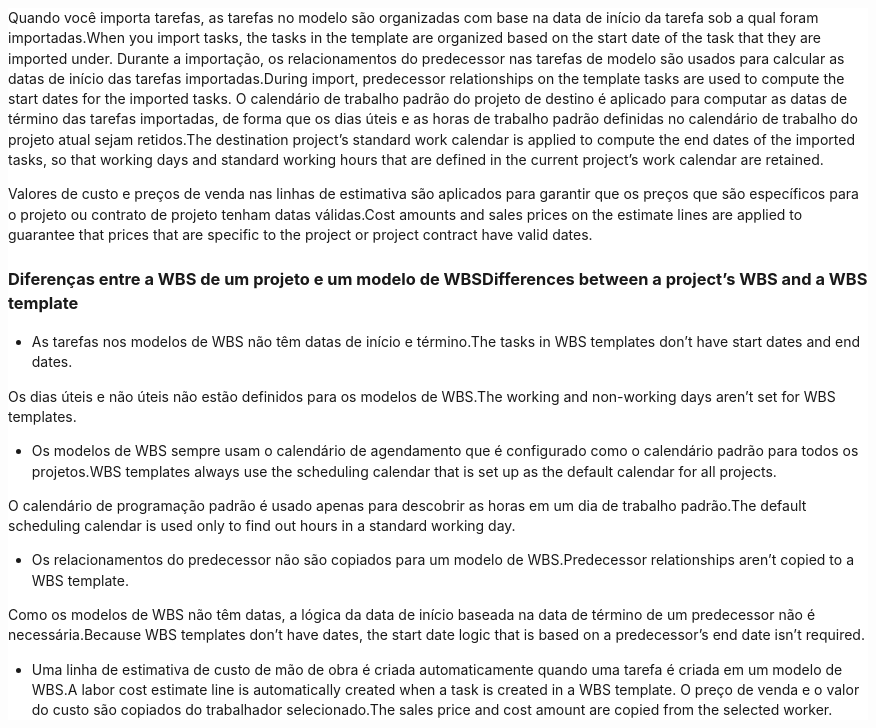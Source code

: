 <span data-ttu-id="9946d-354">Quando você importa tarefas, as tarefas no modelo são organizadas com base na data de início da tarefa sob a qual foram importadas.</span><span class="sxs-lookup"><span data-stu-id="9946d-354">When you import tasks, the tasks in the template are organized based on the start date of the task that they are imported under.</span></span> <span data-ttu-id="9946d-355">Durante a importação, os relacionamentos do predecessor nas tarefas de modelo são usados para calcular as datas de início das tarefas importadas.</span><span class="sxs-lookup"><span data-stu-id="9946d-355">During import, predecessor relationships on the template tasks are used to compute the start dates for the imported tasks.</span></span> <span data-ttu-id="9946d-356">O calendário de trabalho padrão do projeto de destino é aplicado para computar as datas de término das tarefas importadas, de forma que os dias úteis e as horas de trabalho padrão definidas no calendário de trabalho do projeto atual sejam retidos.</span><span class="sxs-lookup"><span data-stu-id="9946d-356">The destination project’s standard work calendar is applied to compute the end dates of the imported tasks, so that working days and standard working hours that are defined in the current project’s work calendar are retained.</span></span> 

<span data-ttu-id="9946d-357">Valores de custo e preços de venda nas linhas de estimativa são aplicados para garantir que os preços que são específicos para o projeto ou contrato de projeto tenham datas válidas.</span><span class="sxs-lookup"><span data-stu-id="9946d-357">Cost amounts and sales prices on the estimate lines are applied to guarantee that prices that are specific to the project or project contract have valid dates.</span></span>

### <a name="differences-between-a-projects-wbs-and-a-wbs-template"></a><span data-ttu-id="9946d-358">Diferenças entre a WBS de um projeto e um modelo de WBS</span><span class="sxs-lookup"><span data-stu-id="9946d-358">Differences between a project’s WBS and a WBS template</span></span>

-   <span data-ttu-id="9946d-359">As tarefas nos modelos de WBS não têm datas de início e término.</span><span class="sxs-lookup"><span data-stu-id="9946d-359">The tasks in WBS templates don’t have start dates and end dates.</span></span>

<span data-ttu-id="9946d-360">Os dias úteis e não úteis não estão definidos para os modelos de WBS.</span><span class="sxs-lookup"><span data-stu-id="9946d-360">The working and non-working days aren’t set for WBS templates.</span></span>

-   <span data-ttu-id="9946d-361">Os modelos de WBS sempre usam o calendário de agendamento que é configurado como o calendário padrão para todos os projetos.</span><span class="sxs-lookup"><span data-stu-id="9946d-361">WBS templates always use the scheduling calendar that is set up as the default calendar for all projects.</span></span>

<span data-ttu-id="9946d-362">O calendário de programação padrão é usado apenas para descobrir as horas em um dia de trabalho padrão.</span><span class="sxs-lookup"><span data-stu-id="9946d-362">The default scheduling calendar is used only to find out hours in a standard working day.</span></span>

-   <span data-ttu-id="9946d-363">Os relacionamentos do predecessor não são copiados para um modelo de WBS.</span><span class="sxs-lookup"><span data-stu-id="9946d-363">Predecessor relationships aren’t copied to a WBS template.</span></span>

<span data-ttu-id="9946d-364">Como os modelos de WBS não têm datas, a lógica da data de início baseada na data de término de um predecessor não é necessária.</span><span class="sxs-lookup"><span data-stu-id="9946d-364">Because WBS templates don’t have dates, the start date logic that is based on a predecessor’s end date isn’t required.</span></span>

-   <span data-ttu-id="9946d-365">Uma linha de estimativa de custo de mão de obra é criada automaticamente quando uma tarefa é criada em um modelo de WBS.</span><span class="sxs-lookup"><span data-stu-id="9946d-365">A labor cost estimate line is automatically created when a task is created in a WBS template.</span></span> <span data-ttu-id="9946d-366">O preço de venda e o valor do custo são copiados do trabalhador selecionado.</span><span class="sxs-lookup"><span data-stu-id="9946d-366">The sales price and cost amount are copied from the selected worker.</span></span>
